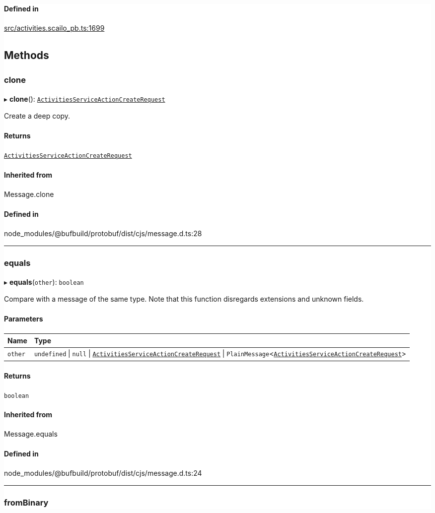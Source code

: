 #### Defined in

[src/activities.scailo_pb.ts:1699](https://github.com/scailo/ts-sdk/blob/c10a36b57201dfa5903d4b53efa1e62aa6208936/src/activities.scailo_pb.ts#L1699)

## Methods

### clone

▸ **clone**(): [`ActivitiesServiceActionCreateRequest`](ActivitiesServiceActionCreateRequest.md)

Create a deep copy.

#### Returns

[`ActivitiesServiceActionCreateRequest`](ActivitiesServiceActionCreateRequest.md)

#### Inherited from

Message.clone

#### Defined in

node_modules/@bufbuild/protobuf/dist/cjs/message.d.ts:28

___

### equals

▸ **equals**(`other`): `boolean`

Compare with a message of the same type.
Note that this function disregards extensions and unknown fields.

#### Parameters

| Name | Type |
| :------ | :------ |
| `other` | `undefined` \| ``null`` \| [`ActivitiesServiceActionCreateRequest`](ActivitiesServiceActionCreateRequest.md) \| `PlainMessage`\<[`ActivitiesServiceActionCreateRequest`](ActivitiesServiceActionCreateRequest.md)\> |

#### Returns

`boolean`

#### Inherited from

Message.equals

#### Defined in

node_modules/@bufbuild/protobuf/dist/cjs/message.d.ts:24

___

### fromBinary

